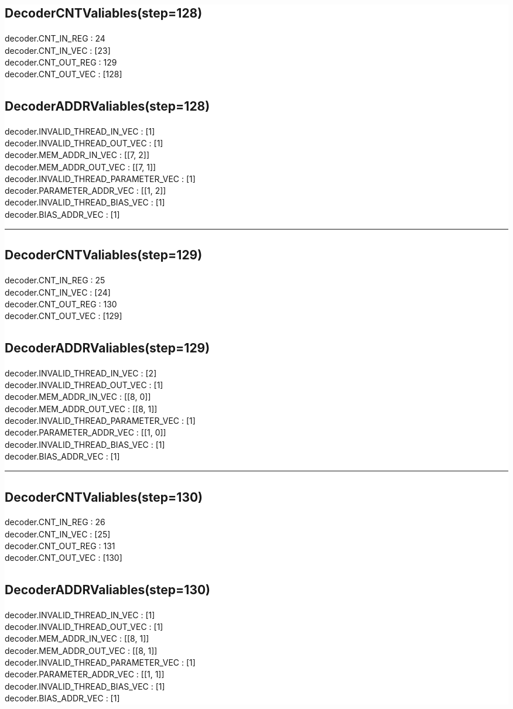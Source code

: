## DecoderCNTValiables(step=128)  

decoder.CNT_IN_REG : 24  
decoder.CNT_IN_VEC : [23]  
decoder.CNT_OUT_REG : 129  
decoder.CNT_OUT_VEC : [128]  

## DecoderADDRValiables(step=128)  

decoder.INVALID_THREAD_IN_VEC : [1]  
decoder.INVALID_THREAD_OUT_VEC : [1]  
decoder.MEM_ADDR_IN_VEC : [[7, 2]]  
decoder.MEM_ADDR_OUT_VEC : [[7, 1]]  
decoder.INVALID_THREAD_PARAMETER_VEC : [1]  
decoder.PARAMETER_ADDR_VEC : [[1, 2]]  
decoder.INVALID_THREAD_BIAS_VEC : [1]  
decoder.BIAS_ADDR_VEC : [1]  

***

## DecoderCNTValiables(step=129)  

decoder.CNT_IN_REG : 25  
decoder.CNT_IN_VEC : [24]  
decoder.CNT_OUT_REG : 130  
decoder.CNT_OUT_VEC : [129]  

## DecoderADDRValiables(step=129)  

decoder.INVALID_THREAD_IN_VEC : [2]  
decoder.INVALID_THREAD_OUT_VEC : [1]  
decoder.MEM_ADDR_IN_VEC : [[8, 0]]  
decoder.MEM_ADDR_OUT_VEC : [[8, 1]]  
decoder.INVALID_THREAD_PARAMETER_VEC : [1]  
decoder.PARAMETER_ADDR_VEC : [[1, 0]]  
decoder.INVALID_THREAD_BIAS_VEC : [1]  
decoder.BIAS_ADDR_VEC : [1]  

***

## DecoderCNTValiables(step=130)  

decoder.CNT_IN_REG : 26  
decoder.CNT_IN_VEC : [25]  
decoder.CNT_OUT_REG : 131  
decoder.CNT_OUT_VEC : [130]  

## DecoderADDRValiables(step=130)  

decoder.INVALID_THREAD_IN_VEC : [1]  
decoder.INVALID_THREAD_OUT_VEC : [1]  
decoder.MEM_ADDR_IN_VEC : [[8, 1]]  
decoder.MEM_ADDR_OUT_VEC : [[8, 1]]  
decoder.INVALID_THREAD_PARAMETER_VEC : [1]  
decoder.PARAMETER_ADDR_VEC : [[1, 1]]  
decoder.INVALID_THREAD_BIAS_VEC : [1]  
decoder.BIAS_ADDR_VEC : [1]  
